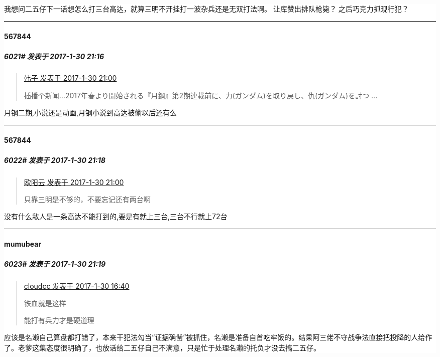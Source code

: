 


我想问二五仔下一话想怎么打三台高达，就算三明不开挂打一波杂兵还是无双打法啊。
让库赞出排队枪毙？
之后巧克力抓现行犯？







*****

####  567844  
##### 6021#       发表于 2017-1-30 21:16



<blockquote><a href="httphttps://bbs.saraba1st.com/2b/forum.php?mod=redirect&amp;goto=findpost&amp;pid=35063158&amp;ptid=1336845" target="_blank">韩子 发表于 2017-1-30 21:00</a>

插播个新闻…2017年春より開始される『月鋼』第2期連載前に、力(ガンダム)を取り戻し、仇(ガンダム)を討つ ...</blockquote>
月钢二期,小说还是动画,月钢小说到高达被偷以后还有么







*****

####  567844  
##### 6022#       发表于 2017-1-30 21:18



<blockquote><a href="httphttps://bbs.saraba1st.com/2b/forum.php?mod=redirect&amp;goto=findpost&amp;pid=35063154&amp;ptid=1336845" target="_blank">欧阳云 发表于 2017-1-30 21:00</a>

只靠三明是不够的，不要忘记还有两台啊</blockquote>
没有什么敌人是一条高达不能打到的,要是有就上三台,三台不行就上72台







*****

####  mumubear  
##### 6023#       发表于 2017-1-30 21:19



<blockquote><a href="httphttps://bbs.saraba1st.com/2b/forum.php?mod=redirect&amp;goto=findpost&amp;pid=35061282&amp;ptid=1336845" target="_blank">cloudcc 发表于 2017-1-30 16:40</a>

铁血就是这样


能打有兵力才是硬道理</blockquote>
应该是名濑自己算盘都打错了，本来干犯法勾当“证据确凿”被抓住，名濑是准备自首吃牢饭的。结果阿三佬不守战争法直接把投降的人给作了。老爹这集态度很明确了，也放话给二五仔自己不满意，只是忙于处理名濑的托负才没去搞二五仔。
